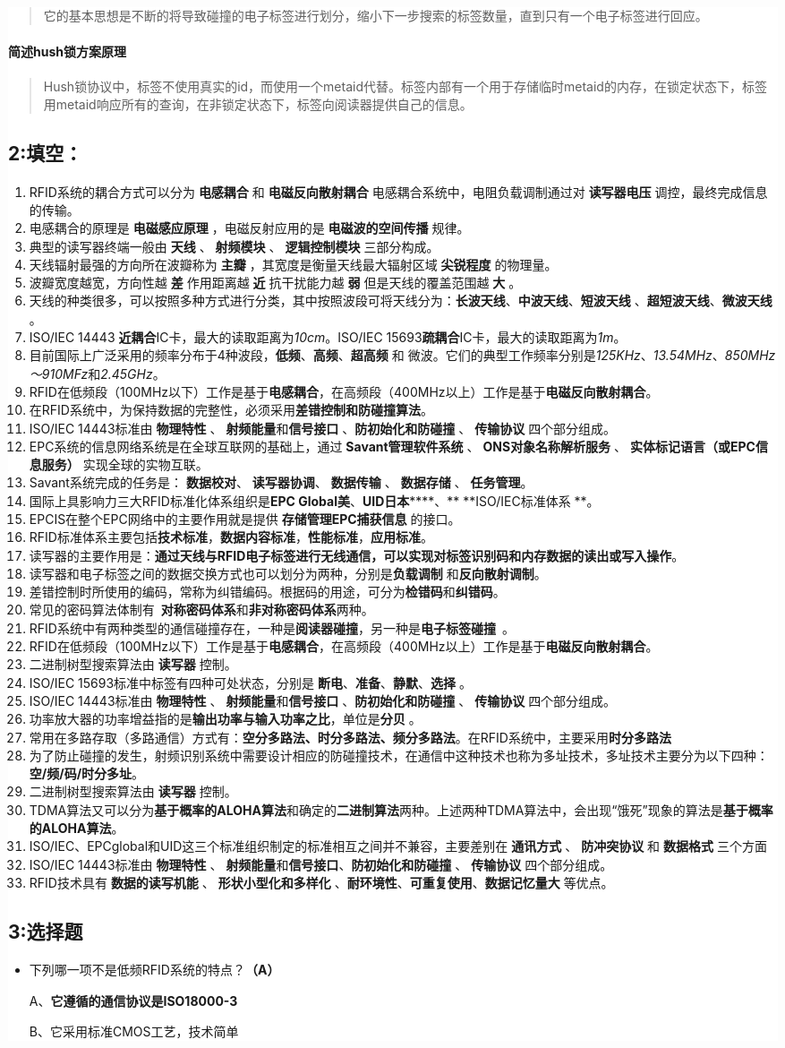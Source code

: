 > 它的基本思想是不断的将导致碰撞的电子标签进行划分，缩小下一步搜索的标签数量，直到只有一个电子标签进行回应。

#### 简述hush锁方案原理

> Hush锁协议中，标签不使用真实的id，而使用一个metaid代替。标签内部有一个用于存储临时metaid的内存，在锁定状态下，标签用metaid响应所有的查询，在非锁定状态下，标签向阅读器提供自己的信息。

## 2:填空：

1. RFID系统的耦合方式可以分为 **电感耦合**  和  **电磁反向散射耦合**  电感耦合系统中，电阻负载调制通过对  **读写器电压**  调控，最终完成信息的传输。
2.   电感耦合的原理是  **电磁感应原理** ，电磁反射应用的是 **电磁波的空间传播** 规律。
3.    典型的读写器终端一般由 **天线** 、 **射频模块** 、 **逻辑控制模块**  三部分构成。
4. 天线辐射最强的方向所在波瓣称为  **主瓣**  ，其宽度是衡量天线最大辐射区域  **尖锐程度** 的物理量。
5. 波瓣宽度越宽，方向性越  **差** 作用距离越 **近** 抗干扰能力越 **弱** 但是天线的覆盖范围越  **大**  。
6. 天线的种类很多，可以按照多种方式进行分类，其中按照波段可将天线分为：**长波天线**、**中波天线**、**短波天线** 、**超短波天线**、**微波天线** 。
7. ISO/IEC 14443 **近耦合**IC卡，最大的读取距离为*10cm*。ISO/IEC 15693**疏耦合**IC卡，最大的读取距离为*1m*。
8.  目前国际上广泛采用的频率分布于4种波段，**低频**、**高频**、**超高频** 和 微波。它们的典型工作频率分别是*125KHz*、*13.54MHz*、*850MHz～910MFz*和*2.45GHz*。
9.  RFID在低频段（100MHz以下）工作是基于**电感耦合**，在高频段（400MHz以上）工作是基于**电磁反向散射耦合**。
10.  在RFID系统中，为保持数据的完整性，必须采用**差错控制和防碰撞算法**。
11. ISO/IEC 14443标准由 **物理特性**  、 **射频能量**和**信号接口**  、**防初始化和防碰撞**  、 **传输协议** 四个部分组成。
12. EPC系统的信息网络系统是在全球互联网的基础上，通过 **Savant管理软件系统** 、 **ONS对象名称解析服务** 、 **实体标记语言（或EPC信息服务）**  实现全球的实物互联。
13. Savant系统完成的任务是： **数据校对**、 **读写器协调**、 **数据传输** 、 **数据存储** 、 **任务管理**。
14.  国际上具影响力三大RFID标准化体系组织是**EPC Global美**、**UID日本******、** **ISO/IEC标准体系 **。
15. EPCIS在整个EPC网络中的主要作用就是提供  **存储管理EPC捕获信息**  的接口。
16. RFID标准体系主要包括**技术标准**，**数据内容标准**，**性能标准**，**应用标准**。
17. 读写器的主要作用是：**通过天线与RFID电子标签进行无线通信，可以实现对标签识别码和内存数据的读出或写入操作**。
18. 读写器和电子标签之间的数据交换方式也可以划分为两种，分别是**负载调制** 和**反向散射调制**。
19. 差错控制时所使用的编码，常称为纠错编码。根据码的用途，可分为**检错码**和**纠错码**。 
20. 常见的密码算法体制有 **对称密码体系**和**非对称密码体系**两种。 
21. RFID系统中有两种类型的通信碰撞存在，一种是**阅读器碰撞**，另一种是**电子标签碰撞** 。
22. RFID在低频段（100MHz以下）工作是基于**电感耦合**，在高频段（400MHz以上）工作是基于**电磁反向散射耦合**。
23. 二进制树型搜索算法由  **读写器**  控制。
24. ISO/IEC 15693标准中标签有四种可处状态，分别是 **断电**、**准备**、**静默**、**选择**  。
25. ISO/IEC 14443标准由 **物理特性**  、 **射频能量**和**信号接口** 、**防初始化和防碰撞**  、 **传输协议** 四个部分组成。
26. 功率放大器的功率增益指的是**输出功率与输入功率之比**，单位是**分贝** 。
27. 常用在多路存取（多路通信）方式有：**空分多路法、时分多路法、频分多路法**。在RFID系统中，主要采用**时分多路法**
28. 为了防止碰撞的发生，射频识别系统中需要设计相应的防碰撞技术，在通信中这种技术也称为多址技术，多址技术主要分为以下四种：**空/频/码/时分多址**。
29. 二进制树型搜索算法由  **读写器**  控制。
30. TDMA算法又可以分为**基于概率的ALOHA算法**和确定的**二进制算法**两种。上述两种TDMA算法中，会出现“饿死”现象的算法是**基于概率的ALOHA算法**。
31. ISO/IEC、EPCglobal和UID这三个标准组织制定的标准相互之间并不兼容，主要差别在 **通讯方式** 、 **防冲突协议** 和 **数据格式** 三个方面
32. ISO/IEC 14443标准由 **物理特性**  、 **射频能量**和**信号接口**、**防初始化和防碰撞**  、 **传输协议** 四个部分组成。
33. RFID技术具有 **数据的读写机能**  、 **形状小型化和多样化** 、**耐环境性**、**可重复使用**、**数据记忆量大**  等优点。

## 3:选择题

- 下列哪一项不是低频RFID系统的特点？**（A）**

  A、**它遵循的通信协议是ISO18000-3**

  B、它采用标准CMOS工艺，技术简单
